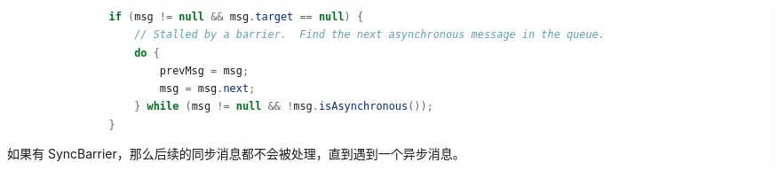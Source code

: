 ```java
                if (msg != null && msg.target == null) {
                    // Stalled by a barrier.  Find the next asynchronous message in the queue.
                    do {
                        prevMsg = msg;
                        msg = msg.next;
                    } while (msg != null && !msg.isAsynchronous());
                }
```

如果有 SyncBarrier，那么后续的同步消息都不会被处理，直到遇到一个异步消息。

